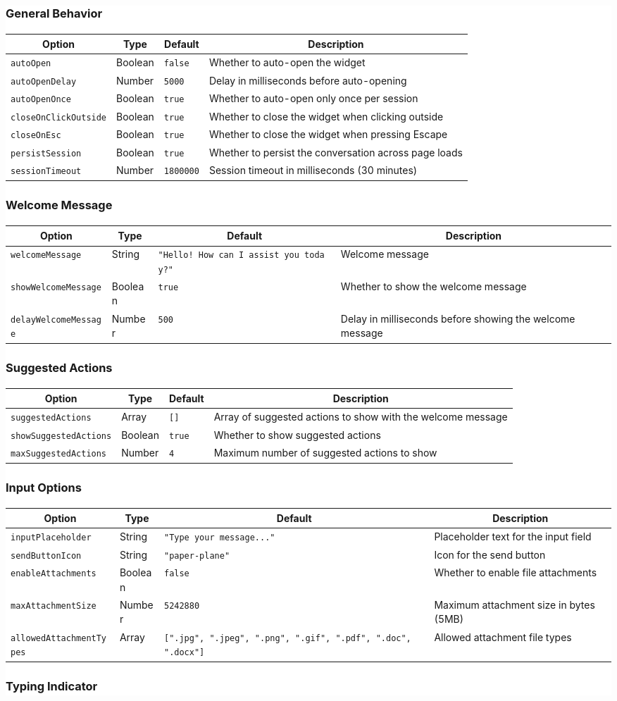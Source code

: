 ### General Behavior

| Option | Type | Default | Description |
|--------|------|---------|-------------|
| `autoOpen` | Boolean | `false` | Whether to auto-open the widget |
| `autoOpenDelay` | Number | `5000` | Delay in milliseconds before auto-opening |
| `autoOpenOnce` | Boolean | `true` | Whether to auto-open only once per session |
| `closeOnClickOutside` | Boolean | `true` | Whether to close the widget when clicking outside |
| `closeOnEsc` | Boolean | `true` | Whether to close the widget when pressing Escape |
| `persistSession` | Boolean | `true` | Whether to persist the conversation across page loads |
| `sessionTimeout` | Number | `1800000` | Session timeout in milliseconds (30 minutes) |

### Welcome Message

| Option | Type | Default | Description |
|--------|------|---------|-------------|
| `welcomeMessage` | String | `"Hello! How can I assist you today?"` | Welcome message |
| `showWelcomeMessage` | Boolean | `true` | Whether to show the welcome message |
| `delayWelcomeMessage` | Number | `500` | Delay in milliseconds before showing the welcome message |

### Suggested Actions

| Option | Type | Default | Description |
|--------|------|---------|-------------|
| `suggestedActions` | Array | `[]` | Array of suggested actions to show with the welcome message |
| `showSuggestedActions` | Boolean | `true` | Whether to show suggested actions |
| `maxSuggestedActions` | Number | `4` | Maximum number of suggested actions to show |

### Input Options

| Option | Type | Default | Description |
|--------|------|---------|-------------|
| `inputPlaceholder` | String | `"Type your message..."` | Placeholder text for the input field |
| `sendButtonIcon` | String | `"paper-plane"` | Icon for the send button |
| `enableAttachments` | Boolean | `false` | Whether to enable file attachments |
| `maxAttachmentSize` | Number | `5242880` | Maximum attachment size in bytes (5MB) |
| `allowedAttachmentTypes` | Array | `[".jpg", ".jpeg", ".png", ".gif", ".pdf", ".doc", ".docx"]` | Allowed attachment file types |

### Typing Indicator
